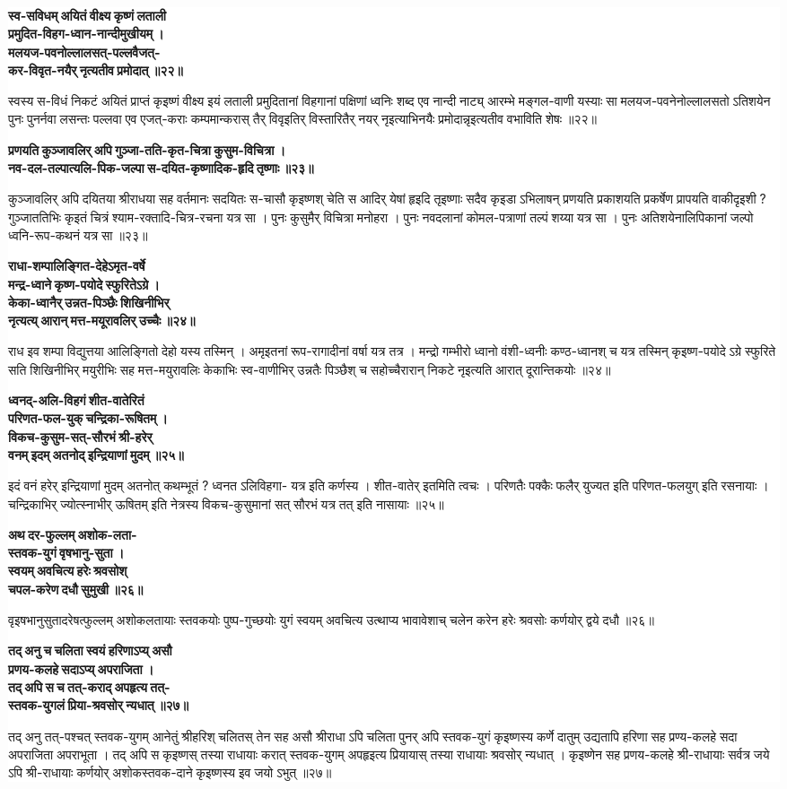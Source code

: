 **स्व-सविधम् अयितं वीक्ष्य कृष्णं लताली  
प्रमुदित-विहग-ध्वान-नान्दीमुखीयम् ।  
मलयज-पवनोल्लालसत्-पल्लवैजत्-  
कर-विवृत-नयैर् नृत्यतीव प्रमोदात् ॥२२॥**

स्वस्य स-विधं निकटं अयितं प्राप्तं कृइष्णं वीक्ष्य इयं लताली प्रमुदितानां विहगानां पक्षिणां ध्वनिः शब्द एव नान्दी नाट्य् आरम्भे मङ्गल-वाणी यस्याः सा मलयज-पवनेनोल्लालसतो ऽतिशयेन पुनः पुनर्नवा लसन्तः पल्लवा एव एजत्-कराः कम्पमान्करास् तैर् विवृइतिर् विस्तारितैर् नयर् नृइत्याभिनयैः प्रमोदान्नृइत्यतीव वभाविति शेषः ॥२२॥

**प्रणयति कुञ्जावलिर् अपि गुञ्जा-तति-कृत-चित्रा कुसुम-विचित्रा ।  
नव-दल-तल्पात्यलि-पिक-जल्पा स-दयित-कृष्णादिक-हृदि तृष्णाः ॥२३॥**

कुञ्जावलिर् अपि दयितया श्रीराधया सह वर्तमानः सदयितः स-चासौ कृइष्णश् चेति स आदिर् येषां हृइदि तृइष्णाः सदैव कृइडा ऽभिलाषन् प्रणयति प्रकाशयति प्रकर्षेण प्रापयति वाकीदृइशी ? गुञ्जाततिभिः कृइतं चित्रं श्याम-रक्तादि-चित्र-रचना यत्र सा । पुनः कुसुमैर् विचित्रा मनोहरा । पुनः नवदलानां कोमल-पत्राणां तल्पं शय्या यत्र सा । पुनः अतिशयेनालिपिकानां जल्पो ध्वनि-रूप-कथनं यत्र सा ॥२३॥

**राधा-शम्पालिङ्गित-देहेऽमृत-वर्षे  
मन्द्र-ध्वाने कृष्ण-पयोदे स्फुरितेऽग्रे ।  
केका-ध्वानैर् उन्नत-पिञ्छैः शिखिनीभिर्  
नृत्यत्य् आरान् मत्त-मयूरावलिर् उच्चैः ॥२४॥**

राध इव शम्पा विद्युत्तया आलिङ्गितो देहो यस्य तस्मिन् । अमृइतनां रूप-रागादीनां वर्षा यत्र तत्र । मन्द्रो गम्भीरो ध्वानो वंशी-ध्वनीः कण्ठ-ध्वानश् च यत्र तस्मिन् कृइष्ण-पयोदे ऽग्रे स्फुरिते सति शिखिनीभिर् मयुरीभिः सह मत्त-मयुरावलिः केकाभिः स्व-वाणीभिर् उन्नतैः पिञ्छैश् च सहोच्चैरारान् निकटे नृइत्यति आरात् दूरान्तिकयोः ॥२४॥

**ध्वनद्-अलि-विहगं शीत-वातेरितं  
परिणत-फल-युक् चन्द्रिका-रूषितम् ।  
विकच-कुसुम-सत्-सौरभं श्री-हरेर्  
वनम् इदम् अतनोद् इन्द्रियाणां मुदम् ॥२५॥**

इदं वनं हरेर् इन्द्रियाणां मुदम् अतनोत् कथम्भूतं ? ध्वनत ऽलिविहगा- यत्र इति कर्णस्य । शीत-वातेर् इतमिति त्वचः । परिणतैः पक्कैः फलैर् युज्यत इति परिणत-फलयुग् इति रसनायाः । चन्द्रिकाभिर् ज्योत्स्नाभीर् ऊषितम् इति नेत्रस्य विकच-कुसुमानां सत् सौरभं यत्र तत् इति नासायाः ॥२५॥

**अथ दर-फुल्लम् अशोक-लता-  
स्तवक-युगं वृषभानु-सुता ।  
स्वयम् अवचित्य हरेः श्रवसोश्  
चपल-करेण दधौ सुमुखी ॥२६॥**

वृइषभानुसुतादरेषत्फुल्लम् अशोकलतायाः स्तवकयोः पुष्प-गुच्छयोः युगं स्वयम् अवचित्य उत्थाप्य भावावेशाच् चलेन करेन हरेः श्रवसोः कर्णयोर् द्वये दधौ ॥२६॥

**तद् अनु च चलिता स्वयं हरिणाऽप्य् असौ  
प्रणय-कलहे सदाऽप्य् अपराजिता ।  
तद् अपि स च तत्-कराद् अपहृत्य तत्-  
स्तवक-युगलं प्रिया-श्रवसोर् न्यधात् ॥२७॥**

तद् अनु तत्-पश्चत् स्तवक-युगम् आनेतुं श्रीहरिश् चलितस् तेन सह असौ श्रीराधा ऽपि चलिता पुनर् अपि स्तवक-युगं कृइष्णस्य कर्णे दातुम् उद्यतापि हरिणा सह प्रण्य-कलहे सदा अपराजिता अपराभूता । तद् अपि स कृइष्णस् तस्या राधायाः करात् स्तवक-युगम् अपहृइत्य प्रियायास् तस्या राधायाः श्रवसोर् न्यधात् । कृइष्णेन सह प्रणय-कलहे श्री-राधायाः सर्वत्र जये ऽपि श्री-राधायाः कर्णयोर् अशोकस्तवक-दाने कृइष्णस्य इव जयो ऽभुत् ॥२७॥
